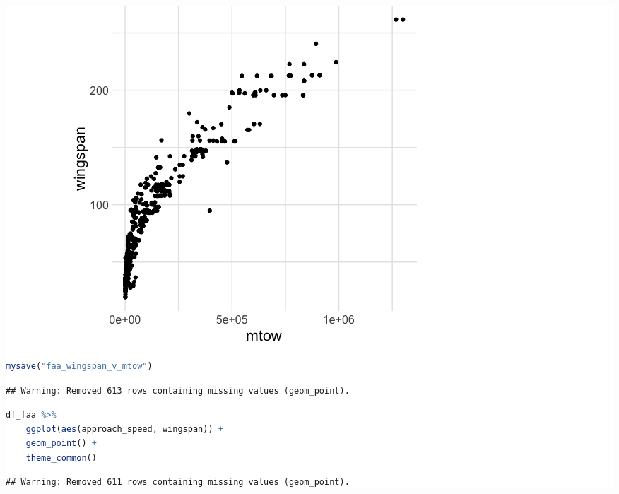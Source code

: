 ![](ex_aircraft_files/figure-markdown_github/wingspan_v_mtow-1.png)

``` r
mysave("faa_wingspan_v_mtow")
```

    ## Warning: Removed 613 rows containing missing values (geom_point).

``` r
df_faa %>%
    ggplot(aes(approach_speed, wingspan)) +
    geom_point() +
    theme_common()
```

    ## Warning: Removed 611 rows containing missing values (geom_point).
